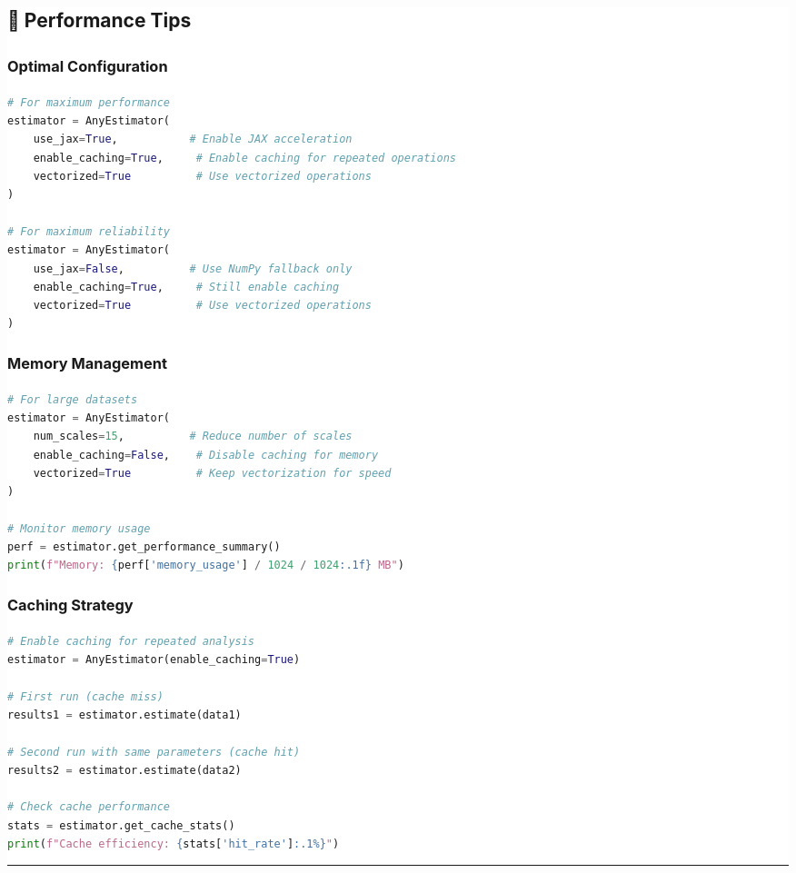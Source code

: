 
## 🚀 **Performance Tips**

### **Optimal Configuration**
```python
# For maximum performance
estimator = AnyEstimator(
    use_jax=True,           # Enable JAX acceleration
    enable_caching=True,     # Enable caching for repeated operations
    vectorized=True          # Use vectorized operations
)

# For maximum reliability
estimator = AnyEstimator(
    use_jax=False,          # Use NumPy fallback only
    enable_caching=True,     # Still enable caching
    vectorized=True          # Use vectorized operations
)
```

### **Memory Management**
```python
# For large datasets
estimator = AnyEstimator(
    num_scales=15,          # Reduce number of scales
    enable_caching=False,    # Disable caching for memory
    vectorized=True          # Keep vectorization for speed
)

# Monitor memory usage
perf = estimator.get_performance_summary()
print(f"Memory: {perf['memory_usage'] / 1024 / 1024:.1f} MB")
```

### **Caching Strategy**
```python
# Enable caching for repeated analysis
estimator = AnyEstimator(enable_caching=True)

# First run (cache miss)
results1 = estimator.estimate(data1)

# Second run with same parameters (cache hit)
results2 = estimator.estimate(data2)

# Check cache performance
stats = estimator.get_cache_stats()
print(f"Cache efficiency: {stats['hit_rate']:.1%}")
```

---
